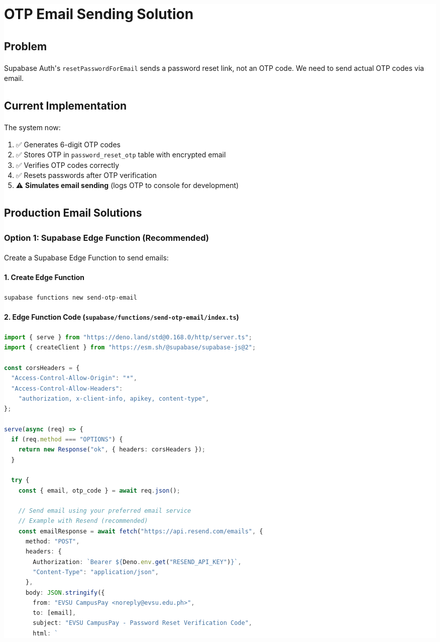 # OTP Email Sending Solution

## Problem

Supabase Auth's `resetPasswordForEmail` sends a password reset link, not an OTP code. We need to send actual OTP codes via email.

## Current Implementation

The system now:

1. ✅ Generates 6-digit OTP codes
2. ✅ Stores OTP in `password_reset_otp` table with encrypted email
3. ✅ Verifies OTP codes correctly
4. ✅ Resets passwords after OTP verification
5. ⚠️ **Simulates email sending** (logs OTP to console for development)

## Production Email Solutions

### Option 1: Supabase Edge Function (Recommended)

Create a Supabase Edge Function to send emails:

#### 1. Create Edge Function

```bash
supabase functions new send-otp-email
```

#### 2. Edge Function Code (`supabase/functions/send-otp-email/index.ts`)

```typescript
import { serve } from "https://deno.land/std@0.168.0/http/server.ts";
import { createClient } from "https://esm.sh/@supabase/supabase-js@2";

const corsHeaders = {
  "Access-Control-Allow-Origin": "*",
  "Access-Control-Allow-Headers":
    "authorization, x-client-info, apikey, content-type",
};

serve(async (req) => {
  if (req.method === "OPTIONS") {
    return new Response("ok", { headers: corsHeaders });
  }

  try {
    const { email, otp_code } = await req.json();

    // Send email using your preferred email service
    // Example with Resend (recommended)
    const emailResponse = await fetch("https://api.resend.com/emails", {
      method: "POST",
      headers: {
        Authorization: `Bearer ${Deno.env.get("RESEND_API_KEY")}`,
        "Content-Type": "application/json",
      },
      body: JSON.stringify({
        from: "EVSU CampusPay <noreply@evsu.edu.ph>",
        to: [email],
        subject: "EVSU CampusPay - Password Reset Verification Code",
        html: `
```